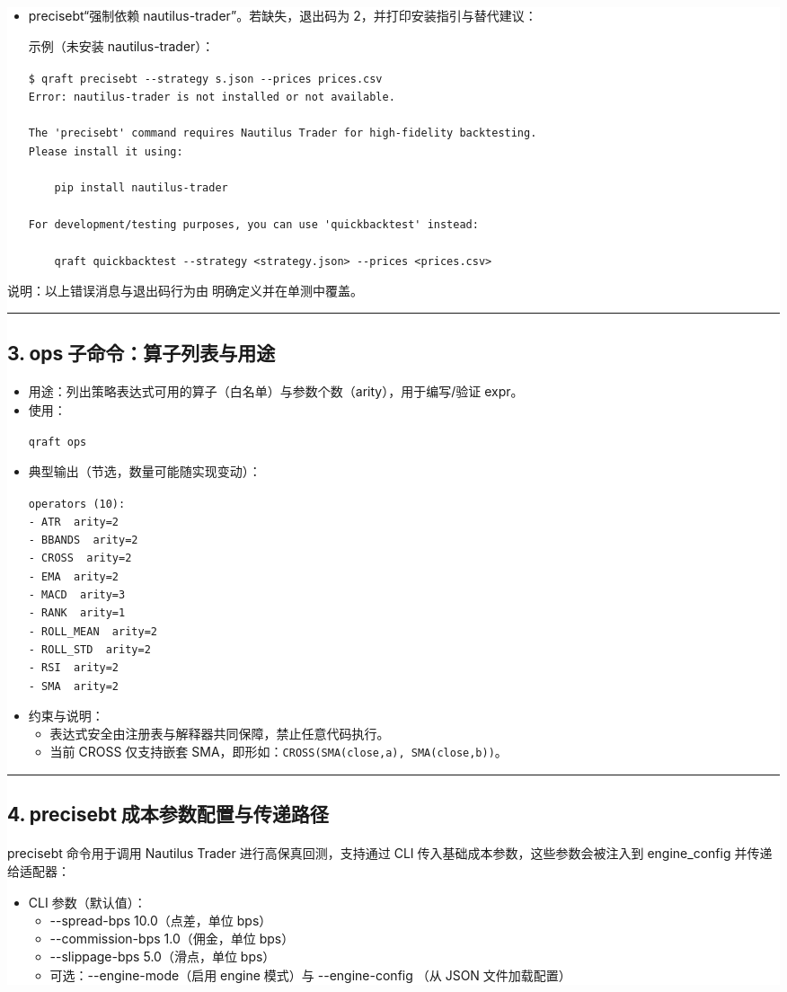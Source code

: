 - precisebt“强制依赖 nautilus-trader”。若缺失，退出码为 2，并打印安装指引与替代建议：

  示例（未安装 nautilus-trader）：
  ```
  $ qraft precisebt --strategy s.json --prices prices.csv
  Error: nautilus-trader is not installed or not available.
  
  The 'precisebt' command requires Nautilus Trader for high-fidelity backtesting.
  Please install it using:
  
      pip install nautilus-trader
  
  For development/testing purposes, you can use 'quickbacktest' instead:
  
      qraft quickbacktest --strategy <strategy.json> --prices <prices.csv>
  ```

说明：以上错误消息与退出码行为由 <mcfile name="cli.py" path="/home/dell/Projects/Qraft/qraft/cli.py"></mcfile> 明确定义并在单测中覆盖。

---

## 3. ops 子命令：算子列表与用途

- 用途：列出策略表达式可用的算子（白名单）与参数个数（arity），用于编写/验证 expr。
- 使用：
  ```
  qraft ops
  ```
- 典型输出（节选，数量可能随实现变动）：
  ```
  operators (10):
  - ATR  arity=2
  - BBANDS  arity=2
  - CROSS  arity=2
  - EMA  arity=2
  - MACD  arity=3
  - RANK  arity=1
  - ROLL_MEAN  arity=2
  - ROLL_STD  arity=2
  - RSI  arity=2
  - SMA  arity=2
  ```
- 约束与说明：
  - 表达式安全由注册表与解释器共同保障，禁止任意代码执行。
  - 当前 CROSS 仅支持嵌套 SMA，即形如：`CROSS(SMA(close,a), SMA(close,b))`。

---

## 4. precisebt 成本参数配置与传递路径

precisebt 命令用于调用 Nautilus Trader 进行高保真回测，支持通过 CLI 传入基础成本参数，这些参数会被注入到 engine_config 并传递给适配器：

- CLI 参数（默认值）：
  - --spread-bps 10.0（点差，单位 bps）
  - --commission-bps 1.0（佣金，单位 bps）
  - --slippage-bps 5.0（滑点，单位 bps）
  - 可选：--engine-mode（启用 engine 模式）与 --engine-config <path>（从 JSON 文件加载配置）
